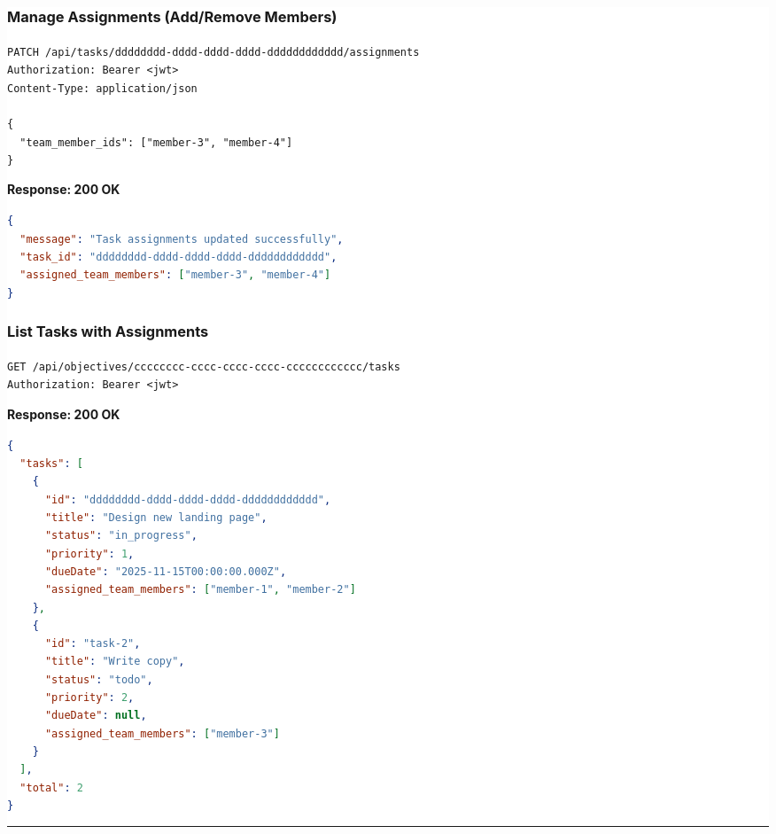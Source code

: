 ### Manage Assignments (Add/Remove Members)

```http
PATCH /api/tasks/dddddddd-dddd-dddd-dddd-dddddddddddd/assignments
Authorization: Bearer <jwt>
Content-Type: application/json

{
  "team_member_ids": ["member-3", "member-4"]
}
```

**Response: 200 OK**
```json
{
  "message": "Task assignments updated successfully",
  "task_id": "dddddddd-dddd-dddd-dddd-dddddddddddd",
  "assigned_team_members": ["member-3", "member-4"]
}
```

### List Tasks with Assignments

```http
GET /api/objectives/cccccccc-cccc-cccc-cccc-cccccccccccc/tasks
Authorization: Bearer <jwt>
```

**Response: 200 OK**
```json
{
  "tasks": [
    {
      "id": "dddddddd-dddd-dddd-dddd-dddddddddddd",
      "title": "Design new landing page",
      "status": "in_progress",
      "priority": 1,
      "dueDate": "2025-11-15T00:00:00.000Z",
      "assigned_team_members": ["member-1", "member-2"]
    },
    {
      "id": "task-2",
      "title": "Write copy",
      "status": "todo",
      "priority": 2,
      "dueDate": null,
      "assigned_team_members": ["member-3"]
    }
  ],
  "total": 2
}
```

---
